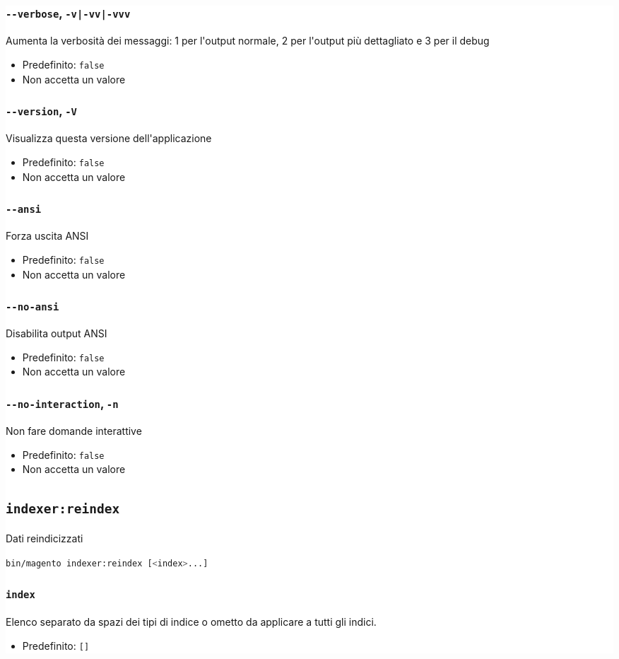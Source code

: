 

### `--verbose`, `-v|-vv|-vvv`



Aumenta la verbosità dei messaggi: 1 per l&#39;output normale, 2 per l&#39;output più dettagliato e 3 per il debug
- Predefinito: `false`
- Non accetta un valore



### `--version`, `-V`



Visualizza questa versione dell&#39;applicazione
- Predefinito: `false`
- Non accetta un valore


### `--ansi`

Forza uscita ANSI
- Predefinito: `false`
- Non accetta un valore


### `--no-ansi`

Disabilita output ANSI
- Predefinito: `false`
- Non accetta un valore



### `--no-interaction`, `-n`



Non fare domande interattive
- Predefinito: `false`
- Non accetta un valore  

## `indexer:reindex`

Dati reindicizzati

```bash
bin/magento indexer:reindex [<index>...]
```

 

### `index`

Elenco separato da spazi dei tipi di indice o ometto da applicare a tutti gli indici.

- Predefinito: `[]`
